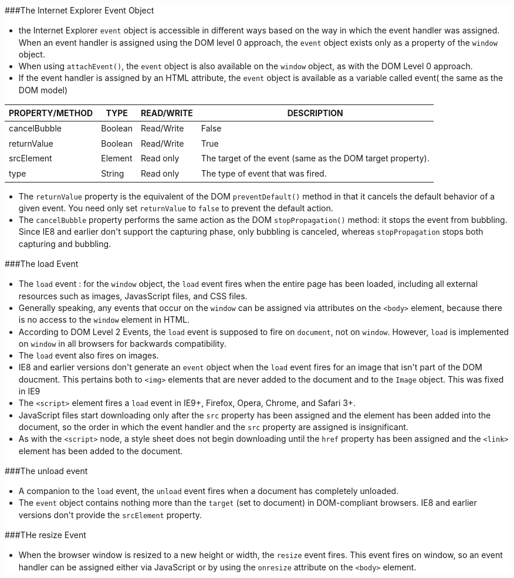 ###The Internet Explorer Event Object
- the Internet Explorer `event` object is accessible in different ways based on the way in which the event handler was assigned. When an event handler is assigned using the DOM level 0 approach, the `event` object exists only as a property of the `window` object.
- When using `attachEvent()`, the `event` object is also available on the `window` object, as with the DOM Level 0 approach.
-  If the event handler is assigned by an HTML attribute, the `event` object is available as a variable called event( the same as the DOM model)

|PROPERTY/METHOD| TYPE| READ/WRITE| DESCRIPTION |
|-----|----|----|----|
|cancelBubble| Boolean| Read/Write| False| by default, but can be set to  true to cancel event bubbling (same as the DOM stopPropagation() method). |
|returnValue| Boolean| Read/Write| True| by default, but can be set to  false to cancel the default behavior of the event (same as the DOM  preventDefault() method).
|srcElement| Element| Read only| The target of the event (same as the DOM target property).|
|type| String| Read only| The type of event that was fired.|


- The `returnValue` property is the equivalent of the DOM `preventDefault()` method in that it cancels the default behavior of a given event. You need only set `returnValue` to `false` to prevent the default action.
- The `cancelBubble` property performs the same action as the DOM `stopPropagation()` method: it stops the event from bubbling. Since IE8 and earlier don't support the capturing phase, only bubbling is canceled, whereas `stopPropagation` stops both capturing and bubbling.


###The load Event
- The `load` event : for the `window` object, the `load` event fires when the entire page has been loaded, including all external resources such as images, JavasScript files, and CSS files.
- Generally speaking, any events that occur on the `window` can be assigned via attributes on the `<body>` element, because there is no access to the `window` element in HTML.  
- According to DOM Level 2 Events, the `load` event is supposed to fire on `document`, not on `window`. However, `load` is implemented on `window` in all browsers for backwards compatibility.
- The `load` event also fires on images.
- IE8 and earlier versions don't generate an `event` object when the `load` event fires for an image that isn't part of the DOM doucment.  This pertains both to `<img>` elements that are never added to the document and to the `Image` object. This was fixed in IE9
- The `<script>` element fires a `load` event in IE9+, Firefox, Opera, Chrome, and Safari 3+.
- JavaScript files start downloading only after the `src` property has been assigned and the element has been added into the document, so the order in which the event handler and the `src` property are assigned is insignificant.
- As with the `<script>` node, a style sheet does not begin downloading until the `href` property has been assigned and the `<link>` element has been added to the document.

###The unload event
- A companion to the `load` event, the `unload` event fires when a document has completely unloaded.
- The `event` object contains nothing more than the `target` (set to document) in DOM-compliant browsers. IE8 and earlier versions don't provide the `srcElement` property.

###THe resize Event
- When the browser window is resized to a new height or width, the `resize` event fires.  This event fires on window, so an event handler can be assigned either via JavaScript or by using the `onresize` attribute on the `<body>` element.
